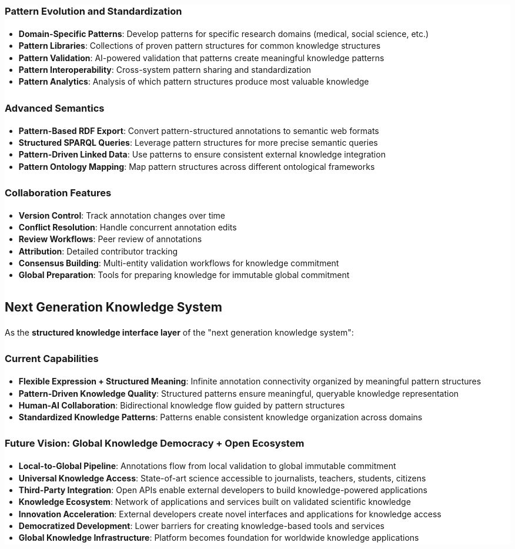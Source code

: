 ### Pattern Evolution and Standardization
- **Domain-Specific Patterns**: Develop patterns for specific research domains (medical, social science, etc.)
- **Pattern Libraries**: Collections of proven pattern structures for common knowledge structures
- **Pattern Validation**: AI-powered validation that patterns create meaningful knowledge patterns
- **Pattern Interoperability**: Cross-system pattern sharing and standardization
- **Pattern Analytics**: Analysis of which pattern structures produce most valuable knowledge

### Advanced Semantics
- **Pattern-Based RDF Export**: Convert pattern-structured annotations to semantic web formats
- **Structured SPARQL Queries**: Leverage pattern structures for more precise semantic queries
- **Pattern-Driven Linked Data**: Use patterns to ensure consistent external knowledge integration
- **Pattern Ontology Mapping**: Map pattern structures across different ontological frameworks

### Collaboration Features
- **Version Control**: Track annotation changes over time
- **Conflict Resolution**: Handle concurrent annotation edits
- **Review Workflows**: Peer review of annotations
- **Attribution**: Detailed contributor tracking
- **Consensus Building**: Multi-entity validation workflows for knowledge commitment
- **Global Preparation**: Tools for preparing knowledge for immutable global commitment

## Next Generation Knowledge System

As the **structured knowledge interface layer** of the "next generation knowledge system":

### Current Capabilities
- **Flexible Expression + Structured Meaning**: Infinite annotation connectivity organized by meaningful pattern structures
- **Pattern-Driven Knowledge Quality**: Structured patterns ensure meaningful, queryable knowledge representation
- **Human-AI Collaboration**: Bidirectional knowledge flow guided by pattern structures
- **Standardized Knowledge Patterns**: Patterns enable consistent knowledge organization across domains

### Future Vision: Global Knowledge Democracy + Open Ecosystem
- **Local-to-Global Pipeline**: Annotations flow from local validation to global immutable commitment
- **Universal Knowledge Access**: State-of-art science accessible to journalists, teachers, students, citizens
- **Third-Party Integration**: Open APIs enable external developers to build knowledge-powered applications
- **Knowledge Ecosystem**: Network of applications and services built on validated scientific knowledge
- **Innovation Acceleration**: External developers create novel interfaces and applications for knowledge access
- **Democratized Development**: Lower barriers for creating knowledge-based tools and services
- **Global Knowledge Infrastructure**: Platform becomes foundation for worldwide knowledge applications